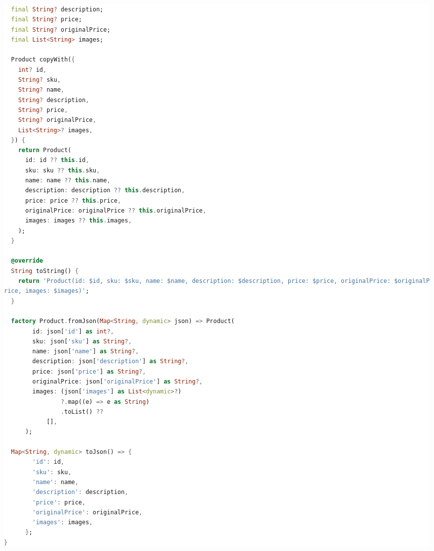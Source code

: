 ```dart
  final String? description;
  final String? price;
  final String? originalPrice;
  final List<String> images;

  Product copyWith({
    int? id,
    String? sku,
    String? name,
    String? description,
    String? price,
    String? originalPrice,
    List<String>? images,
  }) {
    return Product(
      id: id ?? this.id,
      sku: sku ?? this.sku,
      name: name ?? this.name,
      description: description ?? this.description,
      price: price ?? this.price,
      originalPrice: originalPrice ?? this.originalPrice,
      images: images ?? this.images,
    );
  }

  @override
  String toString() {
    return 'Product(id: $id, sku: $sku, name: $name, description: $description, price: $price, originalPrice: $originalPrice, images: $images)';
  }

  factory Product.fromJson(Map<String, dynamic> json) => Product(
        id: json['id'] as int?,
        sku: json['sku'] as String?,
        name: json['name'] as String?,
        description: json['description'] as String?,
        price: json['price'] as String?,
        originalPrice: json['originalPrice'] as String?,
        images: (json['images'] as List<dynamic>?)
                ?.map((e) => e as String)
                .toList() ??
            [],
      );

  Map<String, dynamic> toJson() => {
        'id': id,
        'sku': sku,
        'name': name,
        'description': description,
        'price': price,
        'originalPrice': originalPrice,
        'images': images,
      };
}
```
